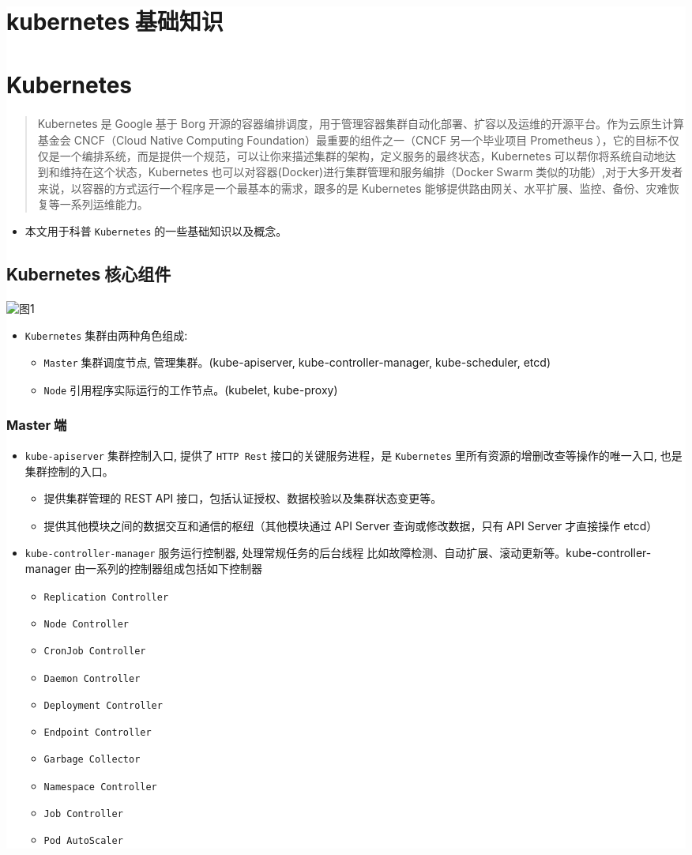 # kubernetes 基础知识


# Kubernetes

> Kubernetes 是 Google 基于 Borg 开源的容器编排调度，用于管理容器集群自动化部署、扩容以及运维的开源平台。作为云原生计算基金会 CNCF（Cloud Native Computing Foundation）最重要的组件之一（CNCF 另一个毕业项目 Prometheus ），它的目标不仅仅是一个编排系统，而是提供一个规范，可以让你来描述集群的架构，定义服务的最终状态，Kubernetes 可以帮你将系统自动地达到和维持在这个状态，Kubernetes 也可以对容器(Docker)进行集群管理和服务编排（Docker Swarm 类似的功能）,对于大多开发者来说，以容器的方式运行一个程序是一个最基本的需求，跟多的是 Kubernetes 能够提供路由网关、水平扩展、监控、备份、灾难恢复等一系列运维能力。


* 本文用于科普 `Kubernetes` 的一些基础知识以及概念。


## Kubernetes 核心组件

![图1][1]


* `Kubernetes` 集群由两种角色组成:

  * `Master` 集群调度节点, 管理集群。(kube-apiserver, kube-controller-manager, kube-scheduler, etcd)

  * `Node` 引用程序实际运行的工作节点。(kubelet, kube-proxy)



### Master 端

* `kube-apiserver` 集群控制入口, 提供了 `HTTP Rest` 接口的关键服务进程，是 `Kubernetes` 里所有资源的增删改查等操作的唯一入口, 也是集群控制的入口。

  * 提供集群管理的 REST API 接口，包括认证授权、数据校验以及集群状态变更等。

  * 提供其他模块之间的数据交互和通信的枢纽（其他模块通过 API Server 查询或修改数据，只有 API Server 才直接操作 etcd）



* `kube-controller-manager` 服务运行控制器, 处理常规任务的后台线程 比如故障检测、自动扩展、滚动更新等。kube-controller-manager 由一系列的控制器组成包括如下控制器

  * `Replication Controller`

  * `Node Controller`

  * `CronJob Controller`

  * `Daemon Controller`

  * `Deployment Controller`

  * `Endpoint Controller`

  * `Garbage Collector`

  * `Namespace Controller`

  * `Job Controller`

  * `Pod AutoScaler`


  [1]: http://jicki.me/img/posts/kubernetes/kubernetes.png
  [2]: http://jicki.me/img/posts/kubernetes/pod.png
  [3]: http://jicki.me/img/posts/kubernetes/node-pod.png
  [4]: http://jicki.me/img/posts/kubernetes/node-pod-pod.png
  [5]: http://jicki.me/img/posts/kubernetes/node-node-pod.gif
  [6]: http://jicki.me/img/posts/kubernetes/rbac.png